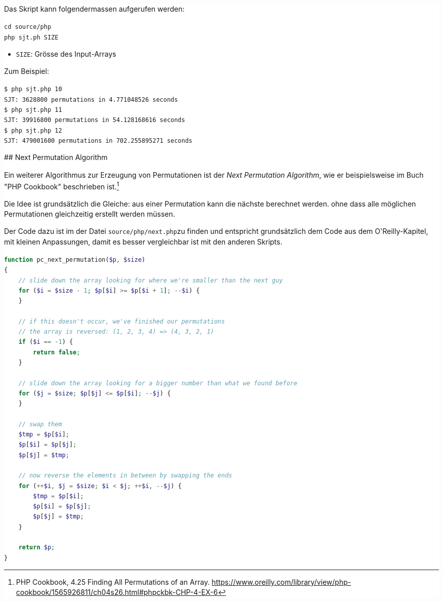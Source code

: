 Das Skript kann folgendermassen aufgerufen werden:

    cd source/php
    php sjt.ph SIZE

- `SIZE`: Grösse des Input-Arrays

Zum Beispiel:

    $ php sjt.php 10
    SJT: 3628800 permutations in 4.771048526 seconds
    $ php sjt.php 11
    SJT: 39916800 permutations in 54.128168616 seconds
    $ php sjt.php 12
    SJT: 479001600 permutations in 702.255895271 seconds

## Next Permutation Algorithm

Ein weiterer Algorithmus zur Erzeugung von Permutationen ist der *Next Permutation Algorithm*, wie er beispielsweise im Buch "PHP Cookbook" beschrieben ist.[^4]

Die Idee ist grundsätzlich die Gleiche: aus einer Permutation kann die nächste berechnet werden. ohne dass alle möglichen Permutationen gleichzeitig erstellt werden müssen.

Der Code dazu ist im der Datei `source/php/next.php`zu finden und entspricht grundsätzlich dem Code aus dem O'Reilly-Kapitel, mit kleinen Anpassungen, damit es besser vergleichbar ist mit den anderen Skripts.

```php
function pc_next_permutation($p, $size)
{
    // slide down the array looking for where we're smaller than the next guy
    for ($i = $size - 1; $p[$i] >= $p[$i + 1]; --$i) {
    }

    // if this doesn't occur, we've finished our permutations
    // the array is reversed: (1, 2, 3, 4) => (4, 3, 2, 1)
    if ($i == -1) {
        return false;
    }

    // slide down the array looking for a bigger number than what we found before
    for ($j = $size; $p[$j] <= $p[$i]; --$j) {
    }

    // swap them
    $tmp = $p[$i];
    $p[$i] = $p[$j];
    $p[$j] = $tmp;

    // now reverse the elements in between by swapping the ends
    for (++$i, $j = $size; $i < $j; ++$i, --$j) {
        $tmp = $p[$i];
        $p[$i] = $p[$j];
        $p[$j] = $tmp;
    }

    return $p;
}
```


[^1]: Bühlmann G., & Kiser P. (2024), *Prototyp GardenBuddy eine Machbarkeitsstudie*, Transferarbeit CAS MSED HSLU
[^2]: Wikipedia. (2024, Januar 31). Heap's algorithm. https://en.wikipedia.org/wiki/Heap%27s_algorithm
[^3]: Wikipedia. (2024, Februar 29). Steinhaus–Johnson–Trotter algorithm. https://en.wikipedia.org/wiki/Steinhaus%E2%80%93Johnson%E2%80%93Trotter_algorithm
[^4]: PHP Cookbook, 4.25 Finding All Permutations of an Array. https://www.oreilly.com/library/view/php-cookbook/1565926811/ch04s26.html#phpckbk-CHP-4-EX-6
